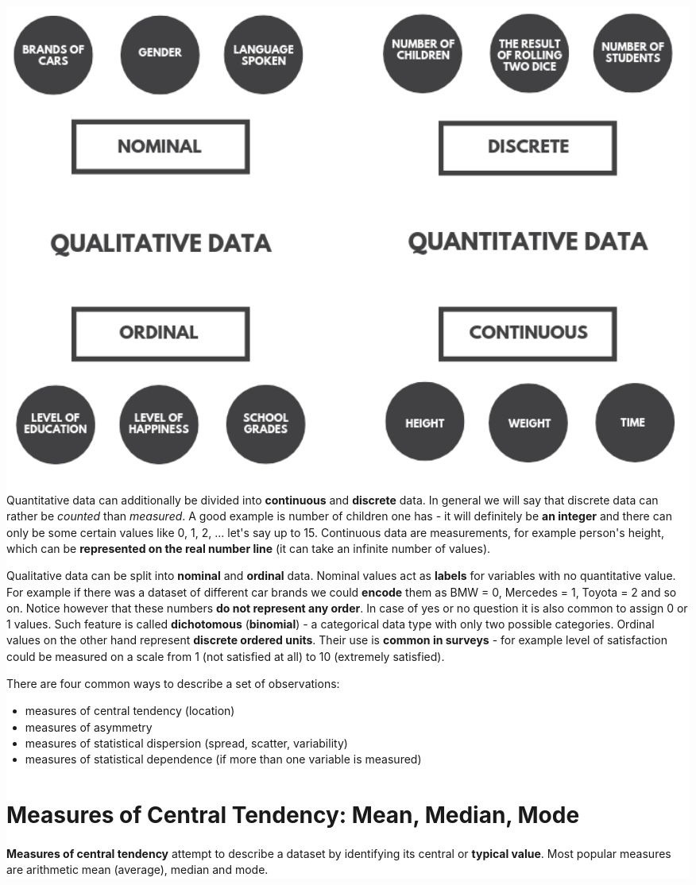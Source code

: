 <img src="\assets\img\2019-08-12-types_of_data.JPG" width="100%"/>

Quantitative data can additionally be divided into **continuous** and **discrete** data. In general we will say that discrete data can rather be _counted_ than _measured_. A good example is number of children one has - it will definitely be **an integer** and there can only be some certain values like 0, 1, 2, ... let's say up to 15. Continuous data are measurements, for example person's height, which can be **represented on the real number line** (it can take an infinite number of values).  

Qualitative data can be split into **nominal** and **ordinal** data. Nominal values act as **labels** for variables with no quantitative value. For example if there was a dataset of different car brands we could **encode** them as BMW = 0, Mercedes = 1, Toyota = 2 and so on. Notice however that these numbers **do not represent any order**. In case of yes or no question it is also common to assign 0 or 1 values. Such feature is called **dichotomous** (**binomial**) - a categorical data type with only two possible categories. Ordinal values on the other hand represent **discrete ordered units**. Their use is **common in surveys** - for example level of satisfaction could be measured on a scale from 1 (not satisfied at all) to 10 (extremely satisfied).

There are four common ways to describe a set of observations:

- measures of central tendency (location)
- measures of asymmetry
- measures of statistical dispersion (spread, scatter, variability)
- measures of statistical dependence (if more than one variable is measured)

# Measures of Central Tendency: Mean, Median, Mode

**Measures of central tendency** attempt to describe a dataset by identifying its central or **typical value**. Most popular measures are arithmetic mean (average), median and mode.  

